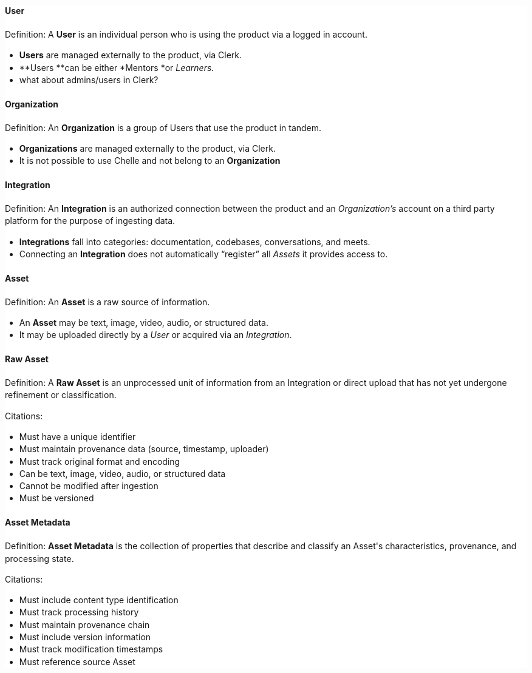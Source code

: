 #### User

Definition: A **User** is an individual person who is using the product via a logged in account.

- **Users** are managed externally to the product, via Clerk.
- **Users **can be either *Mentors *or _Learners._
- what about admins/users in Clerk?

#### Organization

Definition: An **Organization** is a group of Users that use the product in tandem.

- **Organizations** are managed externally to the product, via Clerk.
- It is not possible to use Chelle and not belong to an **Organization**

#### Integration

Definition: An **Integration** is an authorized connection between the product and an _Organization’s_ account on a third party platform for the purpose of ingesting data.

- **Integrations** fall into categories: documentation, codebases, conversations, and meets.
- Connecting an **Integration** does not automatically “register” all _Assets_ it provides access to.

#### Asset

Definition: An **Asset** is a raw source of information.

- An **Asset** may be text, image, video, audio, or structured data.
- It may be uploaded directly by a _User_ or acquired via an _Integration_.

#### Raw Asset

Definition: A **Raw Asset** is an unprocessed unit of information from an Integration or direct upload that has not yet undergone refinement or classification.

Citations:

- Must have a unique identifier
- Must maintain provenance data (source, timestamp, uploader)
- Must track original format and encoding
- Can be text, image, video, audio, or structured data
- Cannot be modified after ingestion
- Must be versioned

#### Asset Metadata

Definition: **Asset Metadata** is the collection of properties that describe and classify an Asset's characteristics, provenance, and processing state.

Citations:

- Must include content type identification
- Must track processing history
- Must maintain provenance chain
- Must include version information
- Must track modification timestamps
- Must reference source Asset
